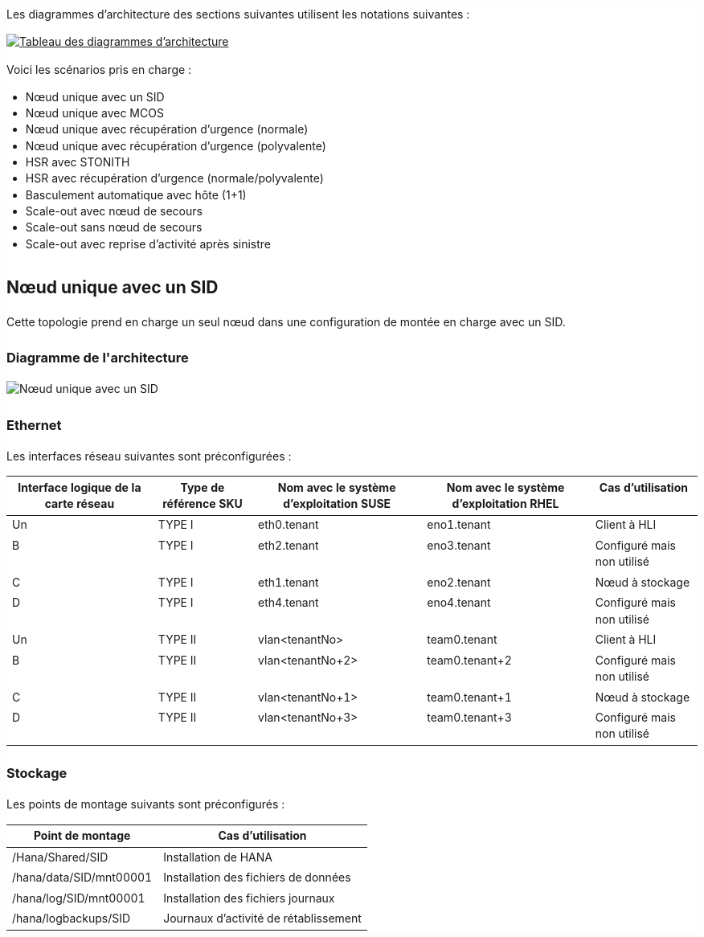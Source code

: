 Les diagrammes d’architecture des sections suivantes utilisent les notations suivantes :

[ ![Tableau des diagrammes d’architecture](media/hana-supported-scenario/Legends.png)](media/hana-supported-scenario/Legends.png#lightbox)

Voici les scénarios pris en charge :

* Nœud unique avec un SID
* Nœud unique avec MCOS
* Nœud unique avec récupération d’urgence (normale)
* Nœud unique avec récupération d’urgence (polyvalente)
* HSR avec STONITH
* HSR avec récupération d’urgence (normale/polyvalente) 
* Basculement automatique avec hôte (1+1) 
* Scale-out avec nœud de secours
* Scale-out sans nœud de secours
* Scale-out avec reprise d’activité après sinistre

## <a name="single-node-with-one-sid"></a>Nœud unique avec un SID

Cette topologie prend en charge un seul nœud dans une configuration de montée en charge avec un SID.

### <a name="architecture-diagram"></a>Diagramme de l'architecture  

![Nœud unique avec un SID](media/hana-supported-scenario/Single-node-with-one-SID.png)

### <a name="ethernet"></a>Ethernet
Les interfaces réseau suivantes sont préconfigurées :

| Interface logique de la carte réseau | Type de référence SKU | Nom avec le système d’exploitation SUSE | Nom avec le système d’exploitation RHEL | Cas d’utilisation|
| --- | --- | --- | --- | --- |
| Un | TYPE I | eth0.tenant | eno1.tenant | Client à HLI |
| B | TYPE I | eth2.tenant | eno3.tenant | Configuré mais non utilisé |
| C | TYPE I | eth1.tenant | eno2.tenant | Nœud à stockage |
| D | TYPE I | eth4.tenant | eno4.tenant | Configuré mais non utilisé |
| Un | TYPE II | vlan\<tenantNo> | team0.tenant | Client à HLI |
| B | TYPE II | vlan\<tenantNo+2> | team0.tenant+2 | Configuré mais non utilisé |
| C | TYPE II | vlan\<tenantNo+1> | team0.tenant+1 | Nœud à stockage |
| D | TYPE II | vlan\<tenantNo+3> | team0.tenant+3 | Configuré mais non utilisé |

### <a name="storage"></a>Stockage
Les points de montage suivants sont préconfigurés :

| Point de montage | Cas d’utilisation | 
| --- | --- |
|/Hana/Shared/SID | Installation de HANA | 
|/hana/data/SID/mnt00001 | Installation des fichiers de données | 
|/hana/log/SID/mnt00001 | Installation des fichiers journaux | 
|/hana/logbackups/SID | Journaux d’activité de rétablissement |
